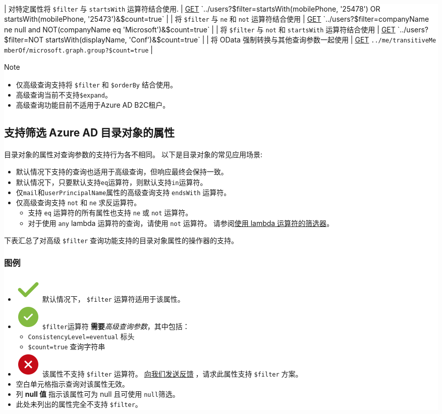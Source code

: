 | 对特定属性将 `$filter` 与 `startsWith` 运算符结合使用. | [GET](https://developer.microsoft.com/graph/graph-explorer?request=users%3F%24filter%3DstartsWith(mobilePhone%2C%20'25478')%20OR%20startsWith(mobilePhone%2C%20'25473')%26%24count%3Dtrue&method=GET&version=v1.0&GraphUrl=https://graph.microsoft.com&headers=W3sibmFtZSI6IkNvbnNpc3RlbmN5TGV2ZWwiLCJ2YWx1ZSI6ImV2ZW50dWFsIn1d) `../users?$filter=startsWith(mobilePhone, '25478') OR startsWith(mobilePhone, '25473')&$count=true` |
| 将 `$filter` 与 `ne` 和 `not` 运算符结合使用                           | 
  [GET](https://developer.microsoft.com/graph/graph-explorer?request=users%3F%24filter%3DcompanyName%20ne%20null%20and%20NOT(companyName%20eq%20'Microsoft')%26%24count%3Dtrue&method=GET&version=v1.0&GraphUrl=https://graph.microsoft.com&headers=W3sibmFtZSI6IkNvbnNpc3RlbmN5TGV2ZWwiLCJ2YWx1ZSI6ImV2ZW50dWFsIn1d) `../users?$filter=companyName ne null and NOT(companyName eq 'Microsoft')&$count=true`                           |
| 将 `$filter` 与 `not` 和 `startsWith` 运算符结合使用                   | 
  [GET](https://developer.microsoft.com/graph/graph-explorer?request=%2Fusers%3F%24filter%3DNOT%20startsWith(displayName%2C%20'Conf')%26%24count%3Dtrue&method=GET&version=v1.0&GraphUrl=https://graph.microsoft.com&headers=W3sibmFtZSI6IkNvbnNpc3RlbmN5TGV2ZWwiLCJ2YWx1ZSI6ImV2ZW50dWFsIn1d) `../users?$filter=NOT startsWith(displayName, 'Conf')&$count=true`                                                                      |
| 将 OData 强制转换与其他查询参数一起使用                           | [GET](https://developer.microsoft.com/graph/graph-explorer?request=me%2FtransitiveMemberOf%2Fmicrosoft.graph.group%3F%24count%3Dtrue&method=GET&version=v1.0&GraphUrl=https://graph.microsoft.com&headers=W3sibmFtZSI6IkNvbnNpc3RlbmN5TGV2ZWwiLCJ2YWx1ZSI6ImV2ZW50dWFsIn1d) `../me/transitiveMemberOf/microsoft.graph.group?$count=true`                                                                                             |

> [!NOTE]
>
> + 仅高级查询支持将 `$filter` 和 `$orderBy` 结合使用。
> + 高级查询当前不支持`$expand`。
> + 高级查询功能目前不适用于Azure AD B2C租户。

## <a name="support-for-filter-on-properties-of-azure-ad-directory-objects"></a>支持筛选 Azure AD 目录对象的属性

目录对象的属性对查询参数的支持行为各不相同。 以下是目录对象的常见应用场景:

+ 默认情况下支持的查询也适用于高级查询，但响应最终会保持一致。
+ 默认情况下，只要默认支持`eq`运算符，则默认支持`in`运算符。
+ 仅`mail`和`userPrincipalName`属性的高级查询支持 `endsWith` 运算符。
+ 仅高级查询支持 `not` 和 `ne` 求反运算符。
  + 支持 `eq` 运算符的所有属性也支持 `ne` 或 `not` 运算符。
  + 对于使用 `any` lambda 运算符的查询，请使用 `not` 运算符。 请参阅[使用 lambda 运算符的筛选器](/graph/query-parameters#filter-using-lambda-operators)。

下表汇总了对高级 `$filter` 查询功能支持的目录对象属性的操作器的支持。

### <a name="legend"></a>图例

+ ![默认情况下有效。 不需要高级查询参数。](../concepts/images/advanced-query-parameters/default.svg) 默认情况下， `$filter` 运算符适用于该属性。
+ ![需要高级查询参数。](../concepts/images/advanced-query-parameters/advanced.svg) `$filter`运算符 **需要***高级查询参数*，其中包括：
  + `ConsistencyLevel=eventual` 标头
  + `$count=true` 查询字符串
+ ![不支持。](../concepts/images/advanced-query-parameters/notSupported.svg) 该属性不支持 `$filter` 运算符。 [向我们发送反馈](https://aka.ms/MsGraphAADSurveyDocs) ，请求此属性支持 `$filter` 方案。
+ 空白单元格指示查询对该属性无效。
+ 列 **null 值** 指示该属性可为 null 且可使用 `null`筛选。
+ 此处未列出的属性完全不支持 `$filter`。
